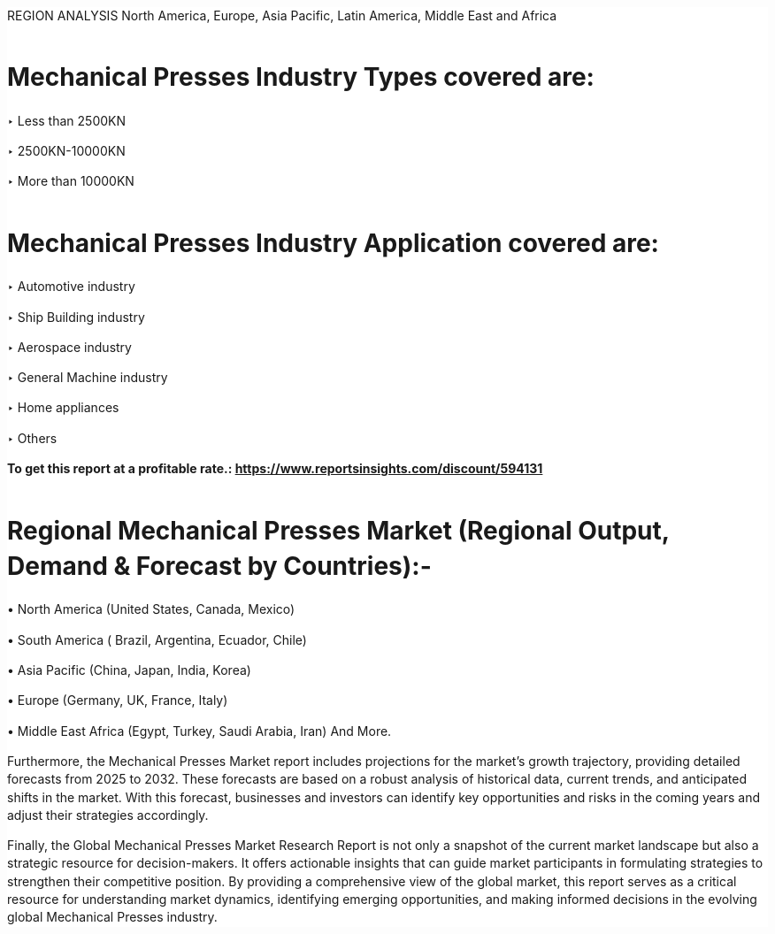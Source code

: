 <td>REGION ANALYSIS</td>
<td>North America, Europe, Asia Pacific, Latin America, Middle East and Africa</td>
</tr>
</table>

# <strong>Mechanical Presses Industry Types covered are:</strong>

‣ Less than 2500KN

‣ 2500KN-10000KN

‣ More than 10000KN

# <strong>Mechanical Presses Industry Application covered are:</strong>

‣ Automotive industry

‣  Ship Building industry

‣  Aerospace industry

‣  General Machine industry

‣  Home appliances

‣  Others

<strong>To get this report at a profitable rate.: <a href=https://www.reportsinsights.com/discount/594131>https://www.reportsinsights.com/discount/594131</a></strong>

# <strong>Regional Mechanical Presses Market (Regional Output, Demand &amp; Forecast by Countries):-</strong>

• North America (United States, Canada, Mexico)

• South America ( Brazil, Argentina, Ecuador, Chile)

• Asia Pacific (China, Japan, India, Korea)

• Europe (Germany, UK, France, Italy)

• Middle East Africa (Egypt, Turkey, Saudi Arabia, Iran) And More.

Furthermore, the Mechanical Presses Market report includes projections for the market’s growth trajectory, providing detailed forecasts from 2025 to 2032. These forecasts are based on a robust analysis of historical data, current trends, and anticipated shifts in the market. With this forecast, businesses and investors can identify key opportunities and risks in the coming years and adjust their strategies accordingly.

Finally, the Global Mechanical Presses Market Research Report is not only a snapshot of the current market landscape but also a strategic resource for decision-makers. It offers actionable insights that can guide market participants in formulating strategies to strengthen their competitive position. By providing a comprehensive view of the global market, this report serves as a critical resource for understanding market dynamics, identifying emerging opportunities, and making informed decisions in the evolving global Mechanical Presses industry.

